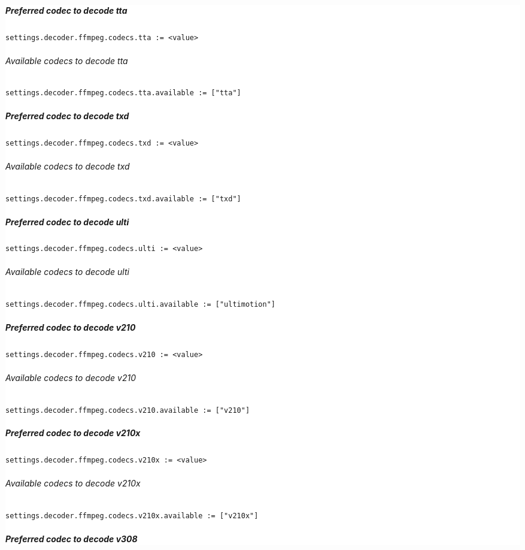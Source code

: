 ##### Preferred codec to decode tta

```liquidsoap
settings.decoder.ffmpeg.codecs.tta := <value>
```

###### Available codecs to decode tta

```liquidsoap
settings.decoder.ffmpeg.codecs.tta.available := ["tta"]
```

##### Preferred codec to decode txd

```liquidsoap
settings.decoder.ffmpeg.codecs.txd := <value>
```

###### Available codecs to decode txd

```liquidsoap
settings.decoder.ffmpeg.codecs.txd.available := ["txd"]
```

##### Preferred codec to decode ulti

```liquidsoap
settings.decoder.ffmpeg.codecs.ulti := <value>
```

###### Available codecs to decode ulti

```liquidsoap
settings.decoder.ffmpeg.codecs.ulti.available := ["ultimotion"]
```

##### Preferred codec to decode v210

```liquidsoap
settings.decoder.ffmpeg.codecs.v210 := <value>
```

###### Available codecs to decode v210

```liquidsoap
settings.decoder.ffmpeg.codecs.v210.available := ["v210"]
```

##### Preferred codec to decode v210x

```liquidsoap
settings.decoder.ffmpeg.codecs.v210x := <value>
```

###### Available codecs to decode v210x

```liquidsoap
settings.decoder.ffmpeg.codecs.v210x.available := ["v210x"]
```

##### Preferred codec to decode v308
